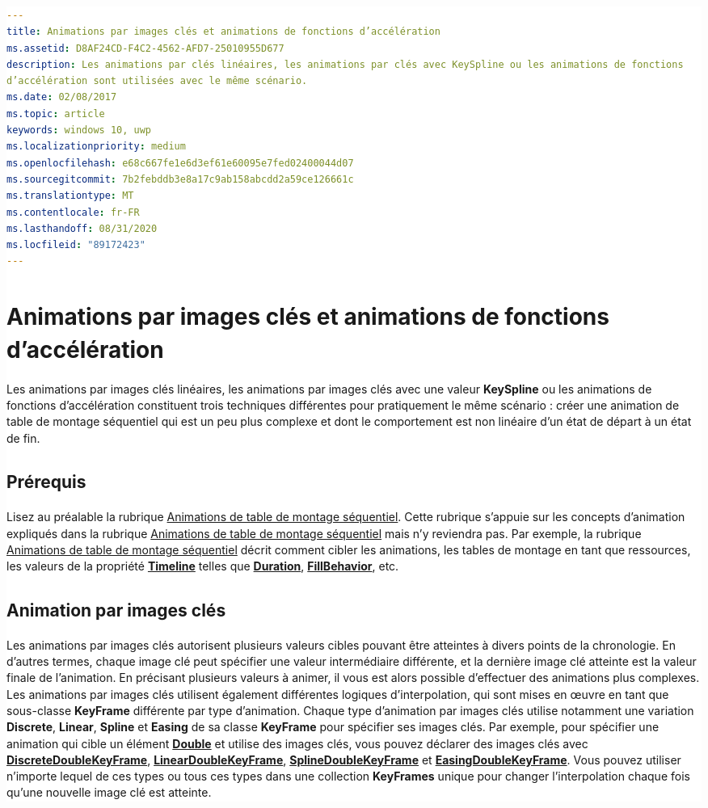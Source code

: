 ```yaml
---
title: Animations par images clés et animations de fonctions d’accélération
ms.assetid: D8AF24CD-F4C2-4562-AFD7-25010955D677
description: Les animations par clés linéaires, les animations par clés avec KeySpline ou les animations de fonctions d’accélération sont utilisées avec le même scénario.
ms.date: 02/08/2017
ms.topic: article
keywords: windows 10, uwp
ms.localizationpriority: medium
ms.openlocfilehash: e68c667fe1e6d3ef61e60095e7fed02400044d07
ms.sourcegitcommit: 7b2febddb3e8a17c9ab158abcdd2a59ce126661c
ms.translationtype: MT
ms.contentlocale: fr-FR
ms.lasthandoff: 08/31/2020
ms.locfileid: "89172423"
---
```

# <a name="key-frame-animations-and-easing-function-animations"></a>Animations par images clés et animations de fonctions d’accélération



Les animations par images clés linéaires, les animations par images clés avec une valeur **KeySpline** ou les animations de fonctions d’accélération constituent trois techniques différentes pour pratiquement le même scénario : créer une animation de table de montage séquentiel qui est un peu plus complexe et dont le comportement est non linéaire d’un état de départ à un état de fin.

## <a name="prerequisites"></a>Prérequis

Lisez au préalable la rubrique [Animations de table de montage séquentiel](storyboarded-animations.md). Cette rubrique s’appuie sur les concepts d’animation expliqués dans la rubrique [Animations de table de montage séquentiel](storyboarded-animations.md) mais n’y reviendra pas. Par exemple, la rubrique [Animations de table de montage séquentiel](storyboarded-animations.md) décrit comment cibler les animations, les tables de montage en tant que ressources, les valeurs de la propriété [**Timeline**](/uwp/api/Windows.UI.Xaml.Media.Animation.Timeline) telles que [**Duration**](/uwp/api/windows.ui.xaml.media.animation.timeline.duration), [**FillBehavior**](/uwp/api/windows.ui.xaml.media.animation.timeline.fillbehavior), etc.

## <a name="animating-using-key-frame-animations"></a>Animation par images clés

Les animations par images clés autorisent plusieurs valeurs cibles pouvant être atteintes à divers points de la chronologie. En d’autres termes, chaque image clé peut spécifier une valeur intermédiaire différente, et la dernière image clé atteinte est la valeur finale de l’animation. En précisant plusieurs valeurs à animer, il vous est alors possible d’effectuer des animations plus complexes. Les animations par images clés utilisent également différentes logiques d’interpolation, qui sont mises en œuvre en tant que sous-classe **KeyFrame** différente par type d’animation. Chaque type d’animation par images clés utilise notamment une variation **Discrete**, **Linear**, **Spline** et **Easing** de sa classe **KeyFrame** pour spécifier ses images clés. Par exemple, pour spécifier une animation qui cible un élément [**Double**](/dotnet/api/system.double) et utilise des images clés, vous pouvez déclarer des images clés avec [**DiscreteDoubleKeyFrame**](/uwp/api/Windows.UI.Xaml.Media.Animation.DiscreteDoubleKeyFrame), [**LinearDoubleKeyFrame**](/uwp/api/Windows.UI.Xaml.Media.Animation.LinearDoubleKeyFrame), [**SplineDoubleKeyFrame**](/uwp/api/Windows.UI.Xaml.Media.Animation.SplineDoubleKeyFrame) et [**EasingDoubleKeyFrame**](/uwp/api/Windows.UI.Xaml.Media.Animation.EasingDoubleKeyFrame). Vous pouvez utiliser n’importe lequel de ces types ou tous ces types dans une collection **KeyFrames** unique pour changer l’interpolation chaque fois qu’une nouvelle image clé est atteinte.
